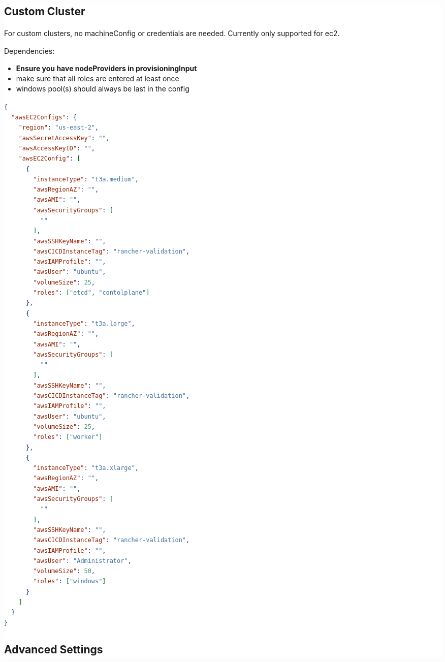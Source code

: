 
## Custom Cluster
For custom clusters, no machineConfig or credentials are needed. Currently only supported for ec2.

Dependencies:
* **Ensure you have nodeProviders in provisioningInput**
* make sure that all roles are entered at least once
* windows pool(s) should always be last in the config
```json
{
  "awsEC2Configs": {
    "region": "us-east-2",
    "awsSecretAccessKey": "",
    "awsAccessKeyID": "",
    "awsEC2Config": [
      {
        "instanceType": "t3a.medium",
        "awsRegionAZ": "",
        "awsAMI": "",
        "awsSecurityGroups": [
          ""
        ],
        "awsSSHKeyName": "",
        "awsCICDInstanceTag": "rancher-validation",
        "awsIAMProfile": "",
        "awsUser": "ubuntu",
        "volumeSize": 25,
        "roles": ["etcd", "contolplane"]
      },
      {
        "instanceType": "t3a.large",
        "awsRegionAZ": "",
        "awsAMI": "",
        "awsSecurityGroups": [
          ""
        ],
        "awsSSHKeyName": "",
        "awsCICDInstanceTag": "rancher-validation",
        "awsIAMProfile": "",
        "awsUser": "ubuntu",
        "volumeSize": 25,
        "roles": ["worker"]
      },
      {
        "instanceType": "t3a.xlarge",
        "awsRegionAZ": "",
        "awsAMI": "",
        "awsSecurityGroups": [
          ""
        ],
        "awsSSHKeyName": "",
        "awsCICDInstanceTag": "rancher-validation",
        "awsIAMProfile": "",
        "awsUser": "Administrator",
        "volumeSize": 50,
        "roles": ["windows"]
      }
    ]
  }
}
```
## Advanced Settings